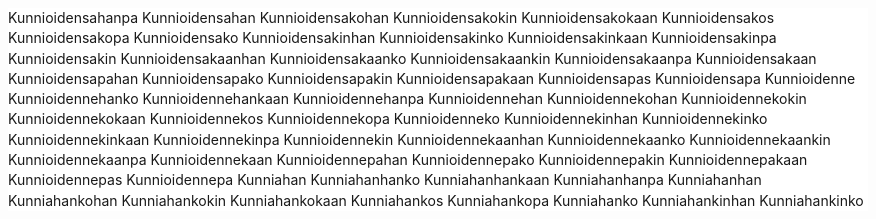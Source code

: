 Kunnioidensahanpa
Kunnioidensahan
Kunnioidensakohan
Kunnioidensakokin
Kunnioidensakokaan
Kunnioidensakos
Kunnioidensakopa
Kunnioidensako
Kunnioidensakinhan
Kunnioidensakinko
Kunnioidensakinkaan
Kunnioidensakinpa
Kunnioidensakin
Kunnioidensakaanhan
Kunnioidensakaanko
Kunnioidensakaankin
Kunnioidensakaanpa
Kunnioidensakaan
Kunnioidensapahan
Kunnioidensapako
Kunnioidensapakin
Kunnioidensapakaan
Kunnioidensapas
Kunnioidensapa
Kunnioidenne
Kunnioidennehanko
Kunnioidennehankaan
Kunnioidennehanpa
Kunnioidennehan
Kunnioidennekohan
Kunnioidennekokin
Kunnioidennekokaan
Kunnioidennekos
Kunnioidennekopa
Kunnioidenneko
Kunnioidennekinhan
Kunnioidennekinko
Kunnioidennekinkaan
Kunnioidennekinpa
Kunnioidennekin
Kunnioidennekaanhan
Kunnioidennekaanko
Kunnioidennekaankin
Kunnioidennekaanpa
Kunnioidennekaan
Kunnioidennepahan
Kunnioidennepako
Kunnioidennepakin
Kunnioidennepakaan
Kunnioidennepas
Kunnioidennepa
Kunniahan
Kunniahanhanko
Kunniahanhankaan
Kunniahanhanpa
Kunniahanhan
Kunniahankohan
Kunniahankokin
Kunniahankokaan
Kunniahankos
Kunniahankopa
Kunniahanko
Kunniahankinhan
Kunniahankinko